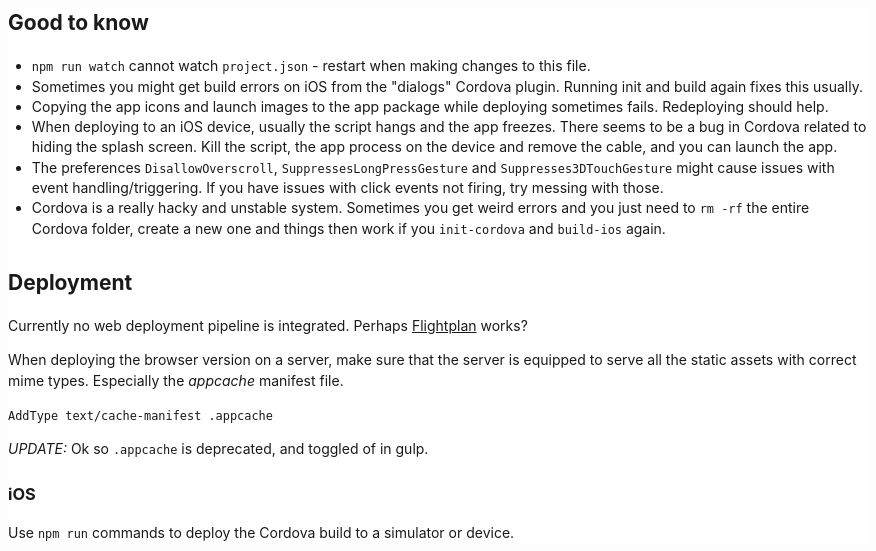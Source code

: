 

## Good to know

- `npm run watch` cannot watch `project.json` - restart when making changes to this file.
- Sometimes you might get build errors on iOS from the "dialogs" Cordova plugin. Running init and build again fixes this usually.
- Copying the app icons and launch images to the app package while deploying sometimes fails. Redeploying should help.
- When deploying to an iOS device, usually the script hangs and the app freezes. There seems to be a bug in Cordova related to hiding the splash screen. Kill the script, the app process on the device and remove the cable, and you can launch the app.
- The preferences `DisallowOverscroll`, `SuppressesLongPressGesture` and `Suppresses3DTouchGesture` might cause issues with event handling/triggering. If you have issues with click events not firing, try messing with those.
- Cordova is a really hacky and unstable system. Sometimes you get weird errors and you just need to `rm -rf` the entire Cordova folder, create a new one and things then work if you `init-cordova` and `build-ios` again.



## Deployment

Currently no web deployment pipeline is integrated. Perhaps [Flightplan](https://github.com/pstadler/flightplan) works?

When deploying the browser version on a server, make sure that the server is equipped to serve all the static assets with correct mime types. Especially the *appcache* manifest file.

	AddType text/cache-manifest .appcache

*UPDATE:* Ok so `.appcache` is deprecated, and toggled of in gulp.

### iOS

Use `npm run` commands to deploy the Cordova build to a simulator or device.
